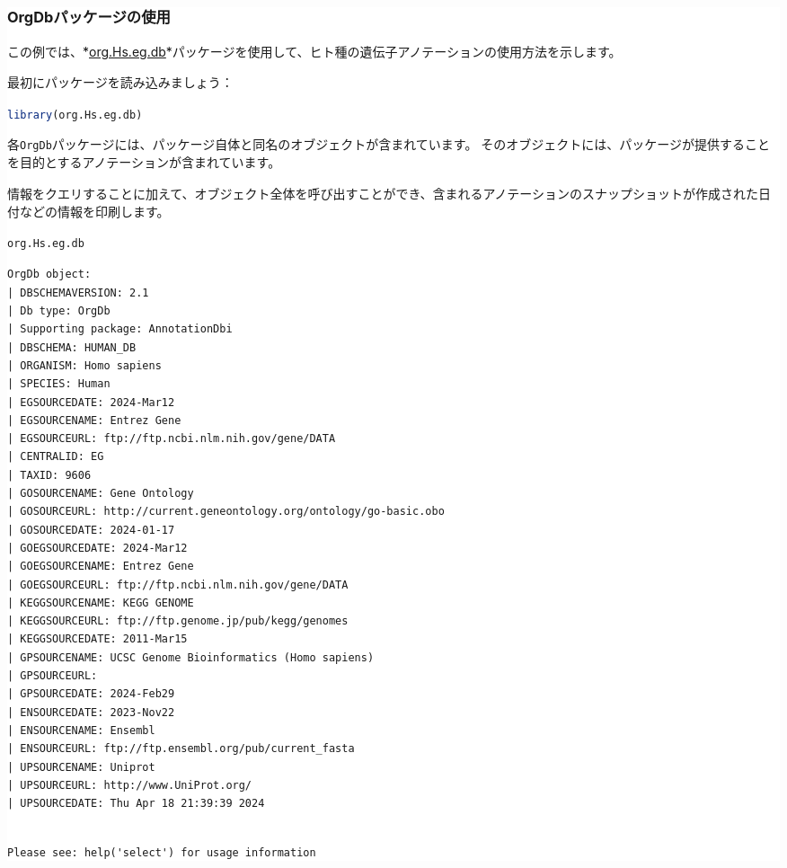 ### OrgDbパッケージの使用

この例では、*[org.Hs.eg.db](https://bioconductor.org/packages/3.19/org.Hs.eg.db)*パッケージを使用して、ヒト種の遺伝子アノテーションの使用方法を示します。

最初にパッケージを読み込みましょう：


``` r
library(org.Hs.eg.db)
```

各`OrgDb`パッケージには、パッケージ自体と同名のオブジェクトが含まれています。
そのオブジェクトには、パッケージが提供することを目的とするアノテーションが含まれています。

情報をクエリすることに加えて、オブジェクト全体を呼び出すことができ、含まれるアノテーションのスナップショットが作成された日付などの情報を印刷します。


``` r
org.Hs.eg.db
```

``` output
OrgDb object:
| DBSCHEMAVERSION: 2.1
| Db type: OrgDb
| Supporting package: AnnotationDbi
| DBSCHEMA: HUMAN_DB
| ORGANISM: Homo sapiens
| SPECIES: Human
| EGSOURCEDATE: 2024-Mar12
| EGSOURCENAME: Entrez Gene
| EGSOURCEURL: ftp://ftp.ncbi.nlm.nih.gov/gene/DATA
| CENTRALID: EG
| TAXID: 9606
| GOSOURCENAME: Gene Ontology
| GOSOURCEURL: http://current.geneontology.org/ontology/go-basic.obo
| GOSOURCEDATE: 2024-01-17
| GOEGSOURCEDATE: 2024-Mar12
| GOEGSOURCENAME: Entrez Gene
| GOEGSOURCEURL: ftp://ftp.ncbi.nlm.nih.gov/gene/DATA
| KEGGSOURCENAME: KEGG GENOME
| KEGGSOURCEURL: ftp://ftp.genome.jp/pub/kegg/genomes
| KEGGSOURCEDATE: 2011-Mar15
| GPSOURCENAME: UCSC Genome Bioinformatics (Homo sapiens)
| GPSOURCEURL: 
| GPSOURCEDATE: 2024-Feb29
| ENSOURCEDATE: 2023-Nov22
| ENSOURCENAME: Ensembl
| ENSOURCEURL: ftp://ftp.ensembl.org/pub/current_fasta
| UPSOURCENAME: Uniprot
| UPSOURCEURL: http://www.UniProt.org/
| UPSOURCEDATE: Thu Apr 18 21:39:39 2024
```

``` output

Please see: help('select') for usage information
```
